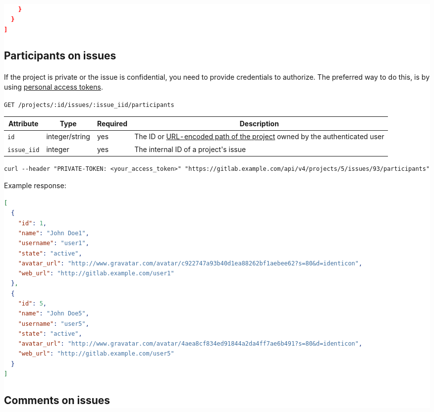 ```json
    }
  }
]
```

## Participants on issues

If the project is private or the issue is confidential, you need to provide credentials to authorize.
The preferred way to do this, is by using [personal access tokens](../user/profile/personal_access_tokens.md).

```plaintext
GET /projects/:id/issues/:issue_iid/participants
```

| Attribute   | Type    | Required | Description                          |
|-------------|---------|----------|--------------------------------------|
| `id`        | integer/string | yes      | The ID or [URL-encoded path of the project](README.md#namespaced-path-encoding) owned by the authenticated user  |
| `issue_iid` | integer | yes      | The internal ID of a project's issue |

```shell
curl --header "PRIVATE-TOKEN: <your_access_token>" "https://gitlab.example.com/api/v4/projects/5/issues/93/participants"
```

Example response:

```json
[
  {
    "id": 1,
    "name": "John Doe1",
    "username": "user1",
    "state": "active",
    "avatar_url": "http://www.gravatar.com/avatar/c922747a93b40d1ea88262bf1aebee62?s=80&d=identicon",
    "web_url": "http://gitlab.example.com/user1"
  },
  {
    "id": 5,
    "name": "John Doe5",
    "username": "user5",
    "state": "active",
    "avatar_url": "http://www.gravatar.com/avatar/4aea8cf834ed91844a2da4ff7ae6b491?s=80&d=identicon",
    "web_url": "http://gitlab.example.com/user5"
  }
]
```

## Comments on issues
